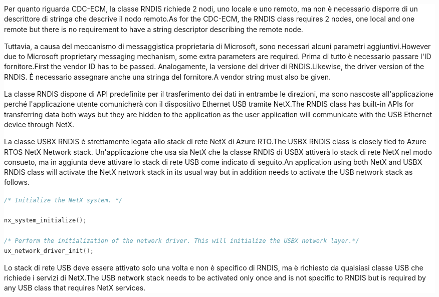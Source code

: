 <span data-ttu-id="c3c85-113">Per quanto riguarda CDC-ECM, la classe RNDIS richiede 2 nodi, uno locale e uno remoto, ma non è necessario disporre di un descrittore di stringa che descrive il nodo remoto.</span><span class="sxs-lookup"><span data-stu-id="c3c85-113">As for the CDC-ECM, the RNDIS class requires 2 nodes, one local and one remote but there is no requirement to have a string descriptor describing the remote node.</span></span>

<span data-ttu-id="c3c85-114">Tuttavia, a causa del meccanismo di messaggistica proprietaria di Microsoft, sono necessari alcuni parametri aggiuntivi.</span><span class="sxs-lookup"><span data-stu-id="c3c85-114">However due to Microsoft proprietary messaging mechanism, some extra parameters are required.</span></span> <span data-ttu-id="c3c85-115">Prima di tutto è necessario passare l'ID fornitore.</span><span class="sxs-lookup"><span data-stu-id="c3c85-115">First the vendor ID has to be passed.</span></span> <span data-ttu-id="c3c85-116">Analogamente, la versione del driver di RNDIS.</span><span class="sxs-lookup"><span data-stu-id="c3c85-116">Likewise, the driver version of the RNDIS.</span></span> <span data-ttu-id="c3c85-117">È necessario assegnare anche una stringa del fornitore.</span><span class="sxs-lookup"><span data-stu-id="c3c85-117">A vendor string must also be given.</span></span>

<span data-ttu-id="c3c85-118">La classe RNDIS dispone di API predefinite per il trasferimento dei dati in entrambe le direzioni, ma sono nascoste all'applicazione perché l'applicazione utente comunicherà con il dispositivo Ethernet USB tramite NetX.</span><span class="sxs-lookup"><span data-stu-id="c3c85-118">The RNDIS class has built-in APIs for transferring data both ways but they are hidden to the application as the user application will communicate with the USB Ethernet device through NetX.</span></span>

<span data-ttu-id="c3c85-119">La classe USBX RNDIS è strettamente legata allo stack di rete NetX di Azure RTO.</span><span class="sxs-lookup"><span data-stu-id="c3c85-119">The USBX RNDIS class is closely tied to Azure RTOS NetX Network stack.</span></span> <span data-ttu-id="c3c85-120">Un'applicazione che usa sia NetX che la classe RNDIS di USBX attiverà lo stack di rete NetX nel modo consueto, ma in aggiunta deve attivare lo stack di rete USB come indicato di seguito.</span><span class="sxs-lookup"><span data-stu-id="c3c85-120">An application using both NetX and USBX RNDIS class will activate the NetX network stack in its usual way but in addition needs to activate the USB network stack as follows.</span></span>

```C
/* Initialize the NetX system. */

nx_system_initialize();

/* Perform the initialization of the network driver. This will initialize the USBX network layer.*/
ux_network_driver_init();
```

<span data-ttu-id="c3c85-121">Lo stack di rete USB deve essere attivato solo una volta e non è specifico di RNDIS, ma è richiesto da qualsiasi classe USB che richiede i servizi di NetX.</span><span class="sxs-lookup"><span data-stu-id="c3c85-121">The USB network stack needs to be activated only once and is not specific to RNDIS but is required by any USB class that requires NetX services.</span></span>
